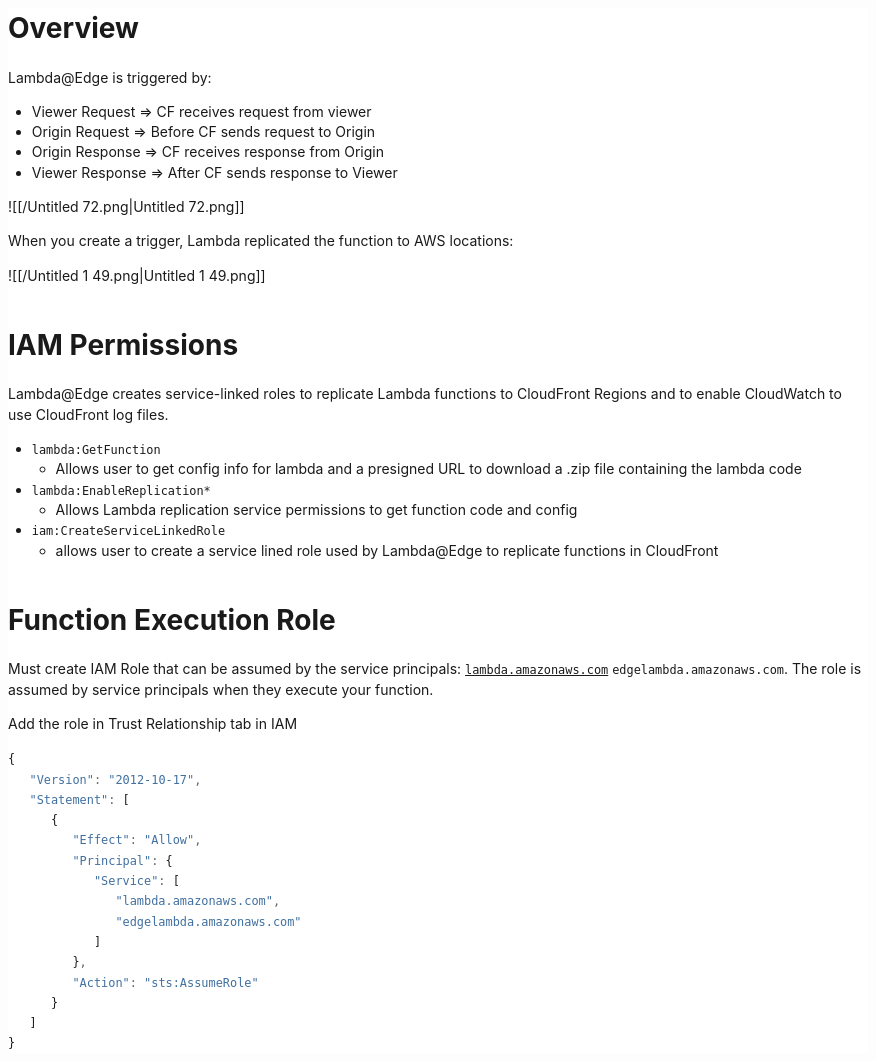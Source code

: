   

# Overview

Lambda@Edge is triggered by:

- Viewer Request ⇒ CF receives request from viewer
- Origin Request ⇒ Before CF sends request to Origin
- Origin Response ⇒ CF receives response from Origin
- Viewer Response ⇒ After CF sends response to Viewer

![[/Untitled 72.png|Untitled 72.png]]

  

When you create a trigger, Lambda replicated the function to AWS locations:

![[/Untitled 1 49.png|Untitled 1 49.png]]

# IAM Permissions

Lambda@Edge creates service-linked roles to replicate Lambda functions to CloudFront Regions and to enable CloudWatch to use CloudFront log files.

- `lambda:GetFunction`
    - Allows user to get config info for lambda and a presigned URL to download a .zip file containing the lambda code
- `lambda:EnableReplication*`
    - Allows Lambda replication service permissions to get function code and config
- `iam:CreateServiceLinkedRole`
    - allows user to create a service lined role used by Lambda@Edge to replicate functions in CloudFront

# Function Execution Role

Must create IAM Role that can be assumed by the service principals: [`lambda.amazonaws.com`](http://lambda.amazonaws.com) `edgelambda.amazonaws.com`. The role is assumed by service principals when they execute your function.

Add the role in Trust Relationship tab in IAM

```JavaScript
{
   "Version": "2012-10-17",
   "Statement": [
      {
         "Effect": "Allow",
         "Principal": {
            "Service": [
               "lambda.amazonaws.com",
               "edgelambda.amazonaws.com"
            ]
         },
         "Action": "sts:AssumeRole"
      }
   ]
}
```

